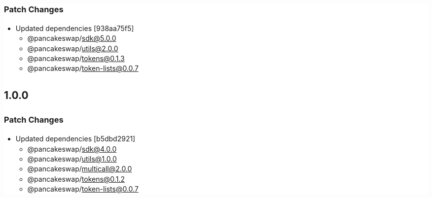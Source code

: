 ### Patch Changes

- Updated dependencies [938aa75f5]
  - @pancakeswap/sdk@5.0.0
  - @pancakeswap/utils@2.0.0
  - @pancakeswap/tokens@0.1.3
  - @pancakeswap/token-lists@0.0.7

## 1.0.0

### Patch Changes

- Updated dependencies [b5dbd2921]
  - @pancakeswap/sdk@4.0.0
  - @pancakeswap/utils@1.0.0
  - @pancakeswap/multicall@2.0.0
  - @pancakeswap/tokens@0.1.2
  - @pancakeswap/token-lists@0.0.7
